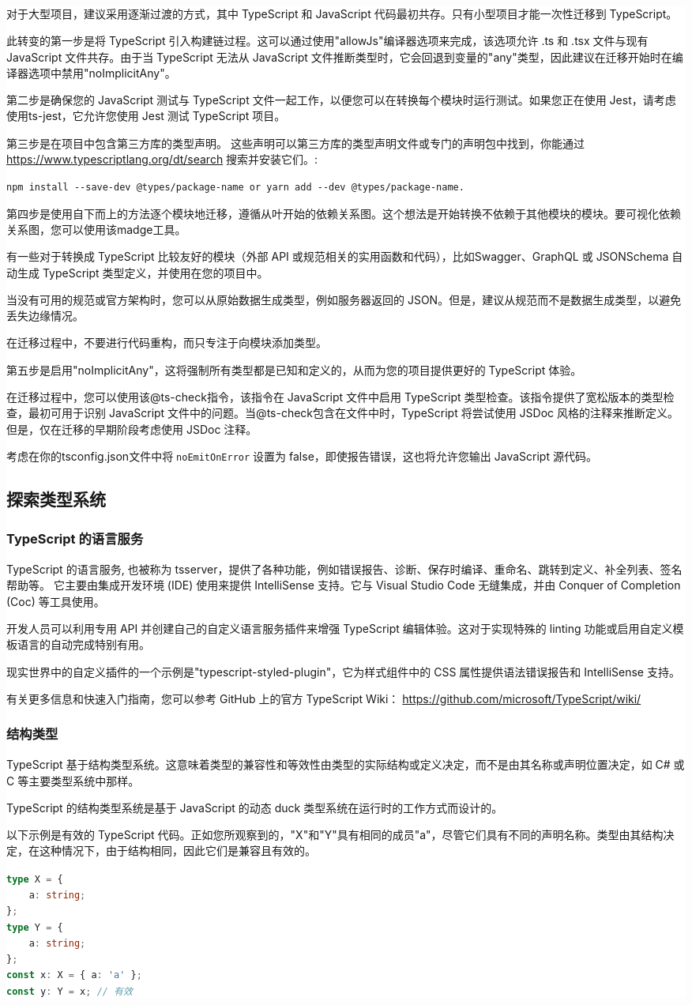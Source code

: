 对于大型项目，建议采用逐渐过渡的方式，其中 TypeScript 和 JavaScript 代码最初共存。只有小型项目才能一次性迁移到 TypeScript。

此转变的第一步是将 TypeScript 引入构建链过程。这可以通过使用"allowJs"编译器选项来完成，该选项允许 .ts 和 .tsx 文件与现有 JavaScript 文件共存。由于当 TypeScript 无法从 JavaScript 文件推断类型时，它会回退到变量的"any"类型，因此建议在迁移开始时在编译器选项中禁用"noImplicitAny"。

第二步是确保您的 JavaScript 测试与 TypeScript 文件一起工作，以便您可以在转换每个模块时运行测试。如果您正在使用 Jest，请考虑使用ts-jest，它允许您使用 Jest 测试 TypeScript 项目。

第三步是在项目中包含第三方库的类型声明。 这些声明可以第三方库的类型声明文件或专门的声明包中找到，你能通过 <https://www.typescriptlang.org/dt/search> 搜索并安装它们。:

```shell
npm install --save-dev @types/package-name or yarn add --dev @types/package-name.
```

第四步是使用自下而上的方法逐个模块地迁移，遵循从叶开始的依赖关系图。这个想法是开始转换不依赖于其他模块的模块。要可视化依赖关系图，您可以使用该madge工具。

有一些对于转换成 TypeScript 比较友好的模块（外部 API 或规范相关的实用函数和代码），比如Swagger、GraphQL 或 JSONSchema 自动生成 TypeScript 类型定义，并使用在您的项目中。

当没有可用的规范或官方架构时，您可以从原始数据生成类型，例如服务器返回的 JSON。但是，建议从规范而不是数据生成类型，以避免丢失边缘情况。

在迁移过程中，不要进行代码重构，而只专注于向模块添加类型。

第五步是启用"noImplicitAny"，这将强制所有类型都是已知和定义的，从而为您的项目提供更好的 TypeScript 体验。

在迁移过程中，您可以使用该@ts-check指令，该指令在 JavaScript 文件中启用 TypeScript 类型检查。该指令提供了宽松版本的类型检查，最初可用于识别 JavaScript 文件中的问题。当@ts-check包含在文件中时，TypeScript 将尝试使用 JSDoc 风格的注释来推断定义。但是，仅在迁移的早期阶段考虑使用 JSDoc 注释。

考虑在你的tsconfig.json文件中将 `noEmitOnError` 设置为 false，即使报告错误，这也将允许您输出 JavaScript 源代码。

## 探索类型系统

### TypeScript 的语言服务

TypeScript 的语言服务, 也被称为 tsserver，提供了各种功能，例如错误报告、诊断、保存时编译、重命名、跳转到定义、补全列表、签名帮助等。 它主要由集成开发环境 (IDE) 使用来提供 IntelliSense 支持。它与 Visual Studio Code 无缝集成，并由 Conquer of Completion (Coc) 等工具使用。

开发人员可以利用专用 API 并创建自己的自定义语言服务插件来增强 TypeScript 编辑体验。这对于实现特殊的 linting 功能或启用自定义模板语言的自动完成特别有用。


现实世界中的自定义插件的一个示例是"typescript-styled-plugin"，它为样式组件中的 CSS 属性提供语法错误报告和 IntelliSense 支持。


有关更多信息和快速入门指南，您可以参考 GitHub 上的官方 TypeScript Wiki： <https://github.com/microsoft/TypeScript/wiki/>

### 结构类型

TypeScript 基于结构类型系统。这意味着类型的兼容性和等效性由类型的实际结构或定义决定，而不是由其名称或声明位置决定，如 C# 或 C 等主要类型系统中那样。

TypeScript 的结构类型系统是基于 JavaScript 的动态 duck 类型系统在运行时的工作方式而设计的。

以下示例是有效的 TypeScript 代码。正如您所观察到的，"X"和"Y"具有相同的成员"a"，尽管它们具有不同的声明名称。类型由其结构决定，在这种情况下，由于结构相同，因此它们是兼容且有效的。

```typescript
type X = {
    a: string;
};
type Y = {
    a: string;
};
const x: X = { a: 'a' };
const y: Y = x; // 有效
```
